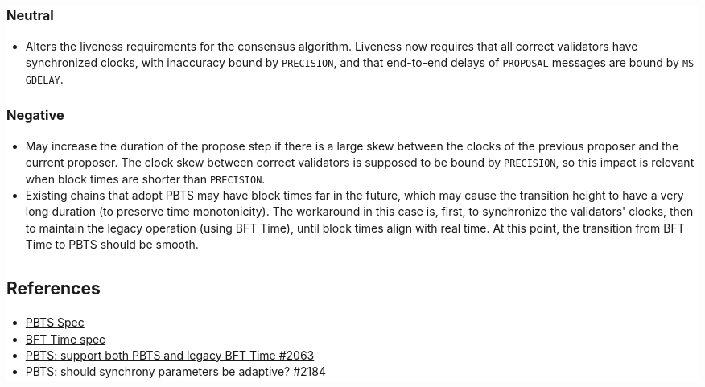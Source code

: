 ### Neutral

* Alters the liveness requirements for the consensus algorithm.
Liveness now requires that all correct validators have synchronized clocks, with inaccuracy bound by `PRECISION`,
and that end-to-end delays of `PROPOSAL` messages are bound by `MSGDELAY`.

### Negative

* May increase the duration of the propose step if there is a large skew between the clocks of the previous proposer and the current proposer.
The clock skew between correct validators is supposed to be bound by `PRECISION`, so this impact is relevant when block times are shorter than `PRECISION`.
* Existing chains that adopt PBTS may have block times far in the future, which may cause the transition height to have a very long duration (to preserve time monotonicity).
The workaround in this case is, first, to synchronize the validators' clocks, then to maintain the legacy operation (using BFT Time), until block times align with real time.
At this point, the transition from BFT Time to PBTS should be smooth.

## References

* [PBTS Spec][pbts-spec]
* [BFT Time spec][bfttime]
* [PBTS: support both PBTS and legacy BFT Time #2063][issue2063]
* [PBTS: should synchrony parameters be adaptive? #2184][issue2184]

[issue2184]: https://github.com/cometbft/cometbft/issues/2184
[issue2063]: https://github.com/cometbft/cometbft/issues/2063
[bfttime]: https://github.com/cometbft/cometbft/blob/main/spec/consensus/bft-time.md
[pbts-spec]: https://github.com/cometbft/cometbft/tree/main/spec/consensus/proposer-based-timestamp/README.md
